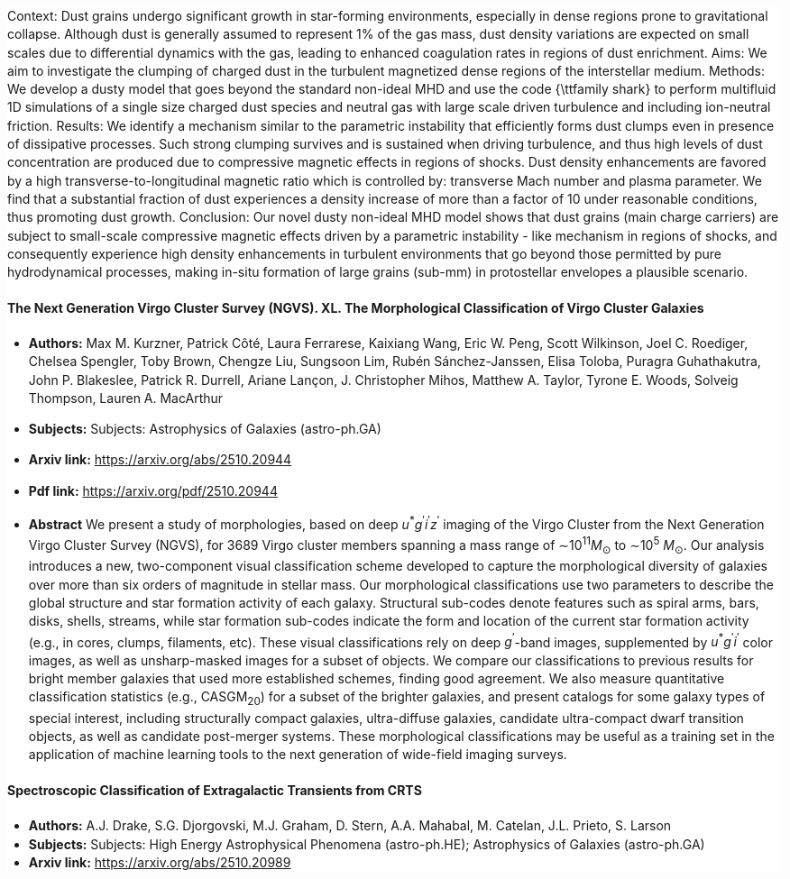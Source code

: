  Context: Dust grains undergo significant growth in star-forming environments, especially in dense regions prone to gravitational collapse. Although dust is generally assumed to represent $1 \%$ of the gas mass, dust density variations are expected on small scales due to differential dynamics with the gas, leading to enhanced coagulation rates in regions of dust enrichment. Aims: We aim to investigate the clumping of charged dust in the turbulent magnetized dense regions of the interstellar medium. Methods: We develop a dusty model that goes beyond the standard non-ideal MHD and use the code {\ttfamily shark} to perform multifluid 1D simulations of a single size charged dust species and neutral gas with large scale driven turbulence and including ion-neutral friction. Results: We identify a mechanism similar to the parametric instability that efficiently forms dust clumps even in presence of dissipative processes. Such strong clumping survives and is sustained when driving turbulence, and thus high levels of dust concentration are produced due to compressive magnetic effects in regions of shocks. Dust density enhancements are favored by a high transverse-to-longitudinal magnetic ratio which is controlled by: transverse Mach number and plasma parameter. We find that a substantial fraction of dust experiences a density increase of more than a factor of 10 under reasonable conditions, thus promoting dust growth. Conclusion: Our novel dusty non-ideal MHD model shows that dust grains (main charge carriers) are subject to small-scale compressive magnetic effects driven by a parametric instability - like mechanism in regions of shocks, and consequently experience high density enhancements in turbulent environments that go beyond those permitted by pure hydrodynamical processes, making in-situ formation of large grains (sub-mm) in protostellar envelopes a plausible scenario.
#### The Next Generation Virgo Cluster Survey (NGVS). XL. The Morphological Classification of Virgo Cluster Galaxies
 - **Authors:** Max M. Kurzner, Patrick Côté, Laura Ferrarese, Kaixiang Wang, Eric W. Peng, Scott Wilkinson, Joel C. Roediger, Chelsea Spengler, Toby Brown, Chengze Liu, Sungsoon Lim, Rubén Sánchez-Janssen, Elisa Toloba, Puragra Guhathakutra, John P. Blakeslee, Patrick R. Durrell, Ariane Lançon, J. Christopher Mihos, Matthew A. Taylor, Tyrone E. Woods, Solveig Thompson, Lauren A. MacArthur
 - **Subjects:** Subjects:
Astrophysics of Galaxies (astro-ph.GA)
 - **Arxiv link:** https://arxiv.org/abs/2510.20944

 - **Pdf link:** https://arxiv.org/pdf/2510.20944

 - **Abstract**
 We present a study of morphologies, based on deep $u^{*}g^{\prime}i^{\prime}z^{\prime}$ imaging of the Virgo Cluster from the Next Generation Virgo Cluster Survey (NGVS), for 3689 Virgo cluster members spanning a mass range of $\sim$$10^{11}M_{\odot}$ to $\sim$$10^5~M_{\odot}$. Our analysis introduces a new, two-component visual classification scheme developed to capture the morphological diversity of galaxies over more than six orders of magnitude in stellar mass. Our morphological classifications use two parameters to describe the global structure and star formation activity of each galaxy. Structural sub-codes denote features such as spiral arms, bars, disks, shells, streams, while star formation sub-codes indicate the form and location of the current star formation activity (e.g., in cores, clumps, filaments, etc). These visual classifications rely on deep $g^\prime$-band images, supplemented by $u^{*}g^{\prime}i^{\prime}$ color images, as well as unsharp-masked images for a subset of objects. We compare our classifications to previous results for bright member galaxies that used more established schemes, finding good agreement. We also measure quantitative classification statistics (e.g., CASGM$_{20}$) for a subset of the brighter galaxies, and present catalogs for some galaxy types of special interest, including structurally compact galaxies, ultra-diffuse galaxies, candidate ultra-compact dwarf transition objects, as well as candidate post-merger systems. These morphological classifications may be useful as a training set in the application of machine learning tools to the next generation of wide-field imaging surveys.
#### Spectroscopic Classification of Extragalactic Transients from CRTS
 - **Authors:** A.J. Drake, S.G. Djorgovski, M.J. Graham, D. Stern, A.A. Mahabal, M. Catelan, J.L. Prieto, S. Larson
 - **Subjects:** Subjects:
High Energy Astrophysical Phenomena (astro-ph.HE); Astrophysics of Galaxies (astro-ph.GA)
 - **Arxiv link:** https://arxiv.org/abs/2510.20989
